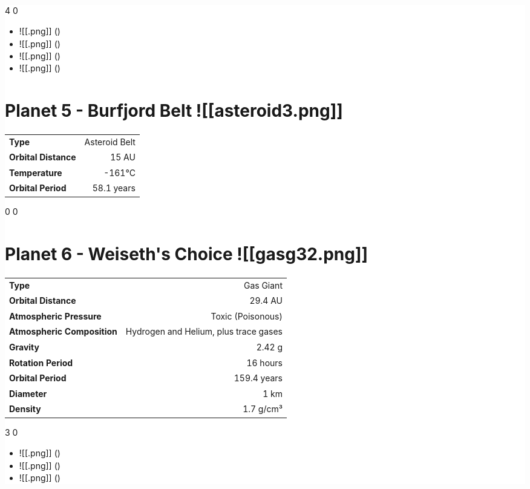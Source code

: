 

4
0

- ![[.png]]  ()
- ![[.png]]  ()
- ![[.png]]  ()
- ![[.png]]  ()


# Planet 5 - Burfjord Belt ![[asteroid3.png]]
|                             |                           |
| --------------------------- | -------------------------:|
| **Type**                    |             Asteroid Belt |
| **Orbital Distance**        |   15 AU |
| **Temperature**             |    -161°C |
| **Orbital Period** | 58.1 years |



0
0



# Planet 6 - Weiseth's Choice ![[gasg32.png]]
|                             |                           |
| --------------------------- | -------------------------:|
| **Type**                    |             Gas Giant |
| **Orbital Distance**        |   29.4 AU |
| **Atmospheric Pressure**    |       Toxic (Poisonous) |
| **Atmospheric Composition** |      Hydrogen and Helium, plus trace gases |
| **Gravity**                 |        2.42 g |
| **Rotation Period**         |  16 hours |
| **Orbital Period** | 159.4 years |
| **Diameter**                |      1 km | 
| **Density**                 |    1.7 g/cm³ |



3
0

- ![[.png]]  ()
- ![[.png]]  ()
- ![[.png]]  ()
